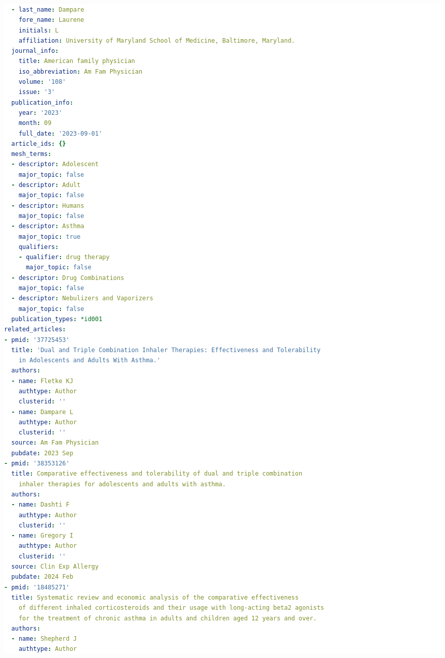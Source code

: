 ```yaml
  - last_name: Dampare
    fore_name: Laurene
    initials: L
    affiliation: University of Maryland School of Medicine, Baltimore, Maryland.
  journal_info:
    title: American family physician
    iso_abbreviation: Am Fam Physician
    volume: '108'
    issue: '3'
  publication_info:
    year: '2023'
    month: 09
    full_date: '2023-09-01'
  article_ids: {}
  mesh_terms:
  - descriptor: Adolescent
    major_topic: false
  - descriptor: Adult
    major_topic: false
  - descriptor: Humans
    major_topic: false
  - descriptor: Asthma
    major_topic: true
    qualifiers:
    - qualifier: drug therapy
      major_topic: false
  - descriptor: Drug Combinations
    major_topic: false
  - descriptor: Nebulizers and Vaporizers
    major_topic: false
  publication_types: *id001
related_articles:
- pmid: '37725453'
  title: 'Dual and Triple Combination Inhaler Therapies: Effectiveness and Tolerability
    in Adolescents and Adults With Asthma.'
  authors:
  - name: Fletke KJ
    authtype: Author
    clusterid: ''
  - name: Dampare L
    authtype: Author
    clusterid: ''
  source: Am Fam Physician
  pubdate: 2023 Sep
- pmid: '38353126'
  title: Comparative effectiveness and tolerability of dual and triple combination
    inhaler therapies for adolescents and adults with asthma.
  authors:
  - name: Dashti F
    authtype: Author
    clusterid: ''
  - name: Gregory I
    authtype: Author
    clusterid: ''
  source: Clin Exp Allergy
  pubdate: 2024 Feb
- pmid: '18485271'
  title: Systematic review and economic analysis of the comparative effectiveness
    of different inhaled corticosteroids and their usage with long-acting beta2 agonists
    for the treatment of chronic asthma in adults and children aged 12 years and over.
  authors:
  - name: Shepherd J
    authtype: Author
```